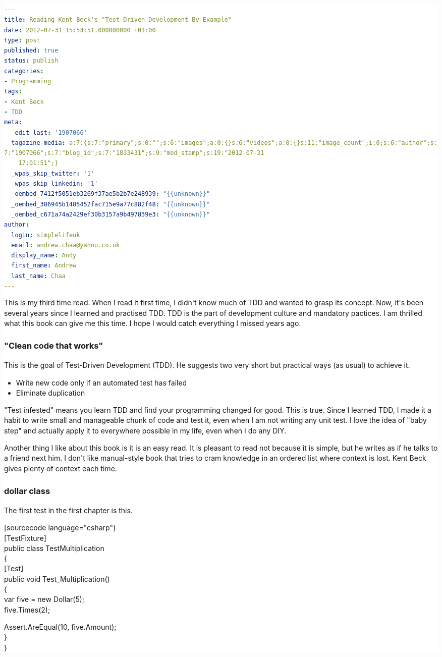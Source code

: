 ```yaml
---
title: Reading Kent Beck's "Test-Driven Development By Example"
date: 2012-07-31 15:53:51.000000000 +01:00
type: post
published: true
status: publish
categories:
- Programming
tags:
- Kent Beck
- TDD
meta:
  _edit_last: '1907066'
  tagazine-media: a:7:{s:7:"primary";s:0:"";s:6:"images";a:0:{}s:6:"videos";a:0:{}s:11:"image_count";i:0;s:6:"author";s:7:"1907066";s:7:"blog_id";s:7:"1833431";s:9:"mod_stamp";s:19:"2012-07-31
    17:01:51";}
  _wpas_skip_twitter: '1'
  _wpas_skip_linkedin: '1'
  _oembed_7412f5051eb3269f37ae5b2b7e248939: "{{unknown}}"
  _oembed_386945b1485452fac715e9a77c882f48: "{{unknown}}"
  _oembed_c671a74a2429ef30b3157a9b497839e3: "{{unknown}}"
author:
  login: simplelifeuk
  email: andrew.chaa@yahoo.co.uk
  display_name: Andy
  first_name: Andrew
  last_name: Chaa
---
```

<p>This is my third time read. When I read it first time, I didn't know much of TDD and wanted to grasp its concept. Now, it's been several years since I learned and practised TDD. TDD is the part of development culture and mandatory pactices. I am thrilled what this book can give me this time. I hope I would catch everything I missed years ago.</p>
<h3>"Clean code that works"</h3>
<p>This is the goal of Test-Driven Development (TDD). He suggests two very short but practical ways (as usual) to achieve it.</p>
<ul>
<li>Write new code only if an automated test has failed</li>
<li>Eliminate duplication</li>
</ul>
<p>"Test infested" means you learn TDD and find your programming changed for good. This is true. Since I learned TDD, I made it a habit to write small and manageable chunk of code and test it, even when I am not writing any unit test. I love the idea of "baby step" and actually apply it to everywhere possible in my life, even when I do any DIY.</p>
<p>Another thing I like about this book is it is an easy read. It is pleasant to read not because it is simple, but he writes as if he talks to a friend next him. I don't like manual-style book that tries to cram knowledge in an ordered list where context is lost. Kent Beck gives plenty of context each time.</p>
<h3>dollar class</h3>
<p>The first test in the first chapter is this.</p>
<p>[sourcecode language="csharp"]<br />
[TestFixture]<br />
public class TestMultiplication<br />
{<br />
	[Test]<br />
	public void Test_Multiplication()<br />
	{<br />
		var five = new Dollar(5);<br />
		five.Times(2);</p>
<p>		Assert.AreEqual(10, five.Amount);<br />
	}<br />
}</p>